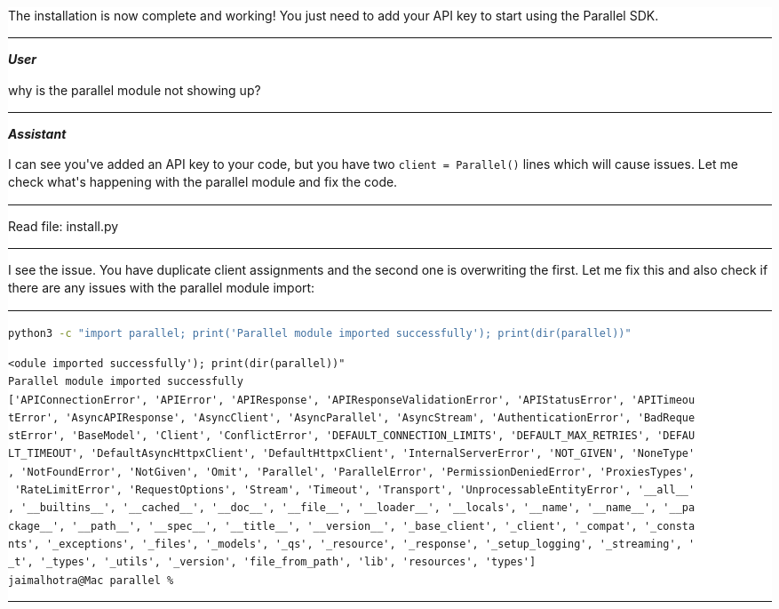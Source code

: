 The installation is now complete and working! You just need to add your API key to start using the Parallel SDK.

---

_**User**_

why is the parallel module not showing up?

---

_**Assistant**_

I can see you've added an API key to your code, but you have two `client = Parallel()` lines which will cause issues. Let me check what's happening with the parallel module and fix the code.


---

Read file: install.py

---

I see the issue. You have duplicate client assignments and the second one is overwriting the first. Let me fix this and also check if there are any issues with the parallel module import:


---

```bash
python3 -c "import parallel; print('Parallel module imported successfully'); print(dir(parallel))"
```

```
<odule imported successfully'); print(dir(parallel))"
Parallel module imported successfully
['APIConnectionError', 'APIError', 'APIResponse', 'APIResponseValidationError', 'APIStatusError', 'APITimeou
tError', 'AsyncAPIResponse', 'AsyncClient', 'AsyncParallel', 'AsyncStream', 'AuthenticationError', 'BadReque
stError', 'BaseModel', 'Client', 'ConflictError', 'DEFAULT_CONNECTION_LIMITS', 'DEFAULT_MAX_RETRIES', 'DEFAU
LT_TIMEOUT', 'DefaultAsyncHttpxClient', 'DefaultHttpxClient', 'InternalServerError', 'NOT_GIVEN', 'NoneType'
, 'NotFoundError', 'NotGiven', 'Omit', 'Parallel', 'ParallelError', 'PermissionDeniedError', 'ProxiesTypes',
 'RateLimitError', 'RequestOptions', 'Stream', 'Timeout', 'Transport', 'UnprocessableEntityError', '__all__'
, '__builtins__', '__cached__', '__doc__', '__file__', '__loader__', '__locals', '__name', '__name__', '__pa
ckage__', '__path__', '__spec__', '__title__', '__version__', '_base_client', '_client', '_compat', '_consta
nts', '_exceptions', '_files', '_models', '_qs', '_resource', '_response', '_setup_logging', '_streaming', '
_t', '_types', '_utils', '_version', 'file_from_path', 'lib', 'resources', 'types']
jaimalhotra@Mac parallel %
```

---